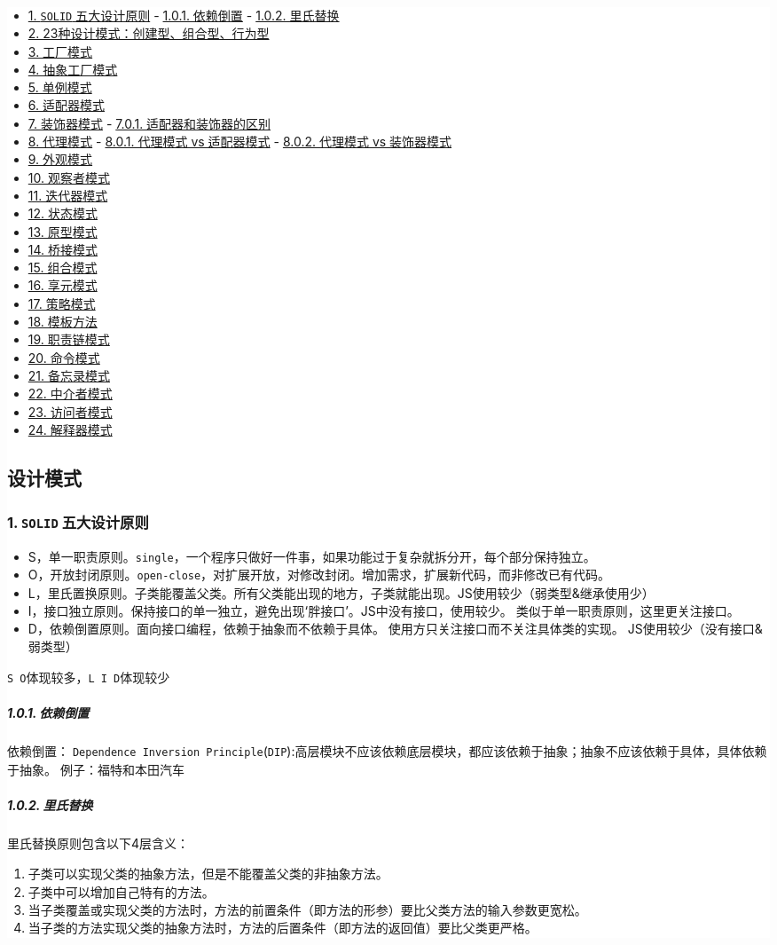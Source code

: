 - [1. `SOLID` 五大设计原则](#1-solid-五大设计原则)
		- [1.0.1. 依赖倒置](#101-依赖倒置)
		- [1.0.2. 里氏替换](#102-里氏替换)
- [2. 23种设计模式：创建型、组合型、行为型](#2-23种设计模式创建型组合型行为型)
- [3. 工厂模式](#3-工厂模式)
- [4. 抽象工厂模式](#4-抽象工厂模式)
- [5. 单例模式](#5-单例模式)
- [6. 适配器模式](#6-适配器模式)
- [7. 装饰器模式](#7-装饰器模式)
		- [7.0.1. 适配器和装饰器的区别](#701-适配器和装饰器的区别)
- [8. 代理模式](#8-代理模式)
		- [8.0.1. 代理模式 vs 适配器模式](#801-代理模式-vs-适配器模式)
		- [8.0.2. 代理模式 vs 装饰器模式](#802-代理模式-vs-装饰器模式)
- [9. 外观模式](#9-外观模式)
- [10. 观察者模式](#10-观察者模式)
- [11. 迭代器模式](#11-迭代器模式)
- [12. 状态模式](#12-状态模式)
- [13. 原型模式](#13-原型模式)
- [14. 桥接模式](#14-桥接模式)
- [15. 组合模式](#15-组合模式)
- [16. 享元模式](#16-享元模式)
- [17. 策略模式](#17-策略模式)
- [18. 模板方法](#18-模板方法)
- [19. 职责链模式](#19-职责链模式)
- [20. 命令模式](#20-命令模式)
- [21. 备忘录模式](#21-备忘录模式)
- [22. 中介者模式](#22-中介者模式)
- [23. 访问者模式](#23-访问者模式)
- [24. 解释器模式](#24-解释器模式)

## 设计模式 

### 1. `SOLID` 五大设计原则
- S，单一职责原则。`single`，一个程序只做好一件事，如果功能过于复杂就拆分开，每个部分保持独立。
- O，开放封闭原则。`open-close`，对扩展开放，对修改封闭。增加需求，扩展新代码，而非修改已有代码。
- L，里氏置换原则。子类能覆盖父类。所有父类能出现的地方，子类就能出现。JS使用较少（弱类型&继承使用少）
- I，接口独立原则。保持接口的单一独立，避免出现‘胖接口’。JS中没有接口，使用较少。
类似于单一职责原则，这里更关注接口。
- D，依赖倒置原则。面向接口编程，依赖于抽象而不依赖于具体。 使用方只关注接口而不关注具体类的实现。 JS使用较少（没有接口&弱类型）

`S O`体现较多，`L I D`体现较少

##### 1.0.1. 依赖倒置 
依赖倒置： `Dependence Inversion Principle`(`DIP`):高层模块不应该依赖底层模块，都应该依赖于抽象；抽象不应该依赖于具体，具体依赖于抽象。
例子：福特和本田汽车

##### 1.0.2. 里氏替换
里氏替换原则包含以下4层含义：
1. 子类可以实现父类的抽象方法，但是不能覆盖父类的非抽象方法。
2. 子类中可以增加自己特有的方法。
3. 当子类覆盖或实现父类的方法时，方法的前置条件（即方法的形参）要比父类方法的输入参数更宽松。
4. 当子类的方法实现父类的抽象方法时，方法的后置条件（即方法的返回值）要比父类更严格。
